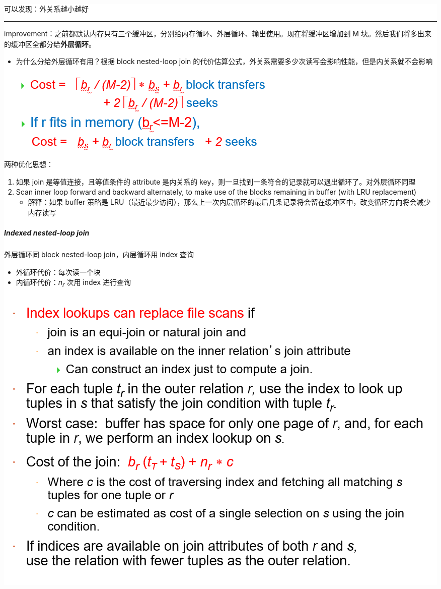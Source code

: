可以发现：外关系越小越好

---

improvement：之前都默认内存只有三个缓冲区，分别给内存循环、外层循环、输出使用。现在将缓冲区增加到 M 块。然后我们将多出来的缓冲区全都分给**外层循环**。

- 为什么分给外层循环有用？根据 block nested-loop join 的代价估算公式，外关系需要多少次读写会影响性能，但是内关系就不会影响

![DB](./imgs/2023-05-21-21-09-14.png)

两种优化思想：

1. 如果 join 是等值连接，且等值条件的 attribute 是内关系的 key，则一旦找到一条符合的记录就可以退出循环了。对外层循环同理
1. Scan inner loop forward and backward alternately, to make use of the blocks remaining in buffer (with LRU replacement)
    - 解释：如果 buffer 策略是 LRU（最近最少访问），那么上一次内层循环的最后几条记录将会留在缓冲区中，改变循环方向将会减少内存读写

##### Indexed nested-loop join

外层循环同 block nested-loop join，内层循环用 index 查询

- 外循环代价：每次读一个块
- 内循环代价：$n_r$ 次用 index 进行查询

![DB](./imgs/2023-05-21-21-21-42.png)
